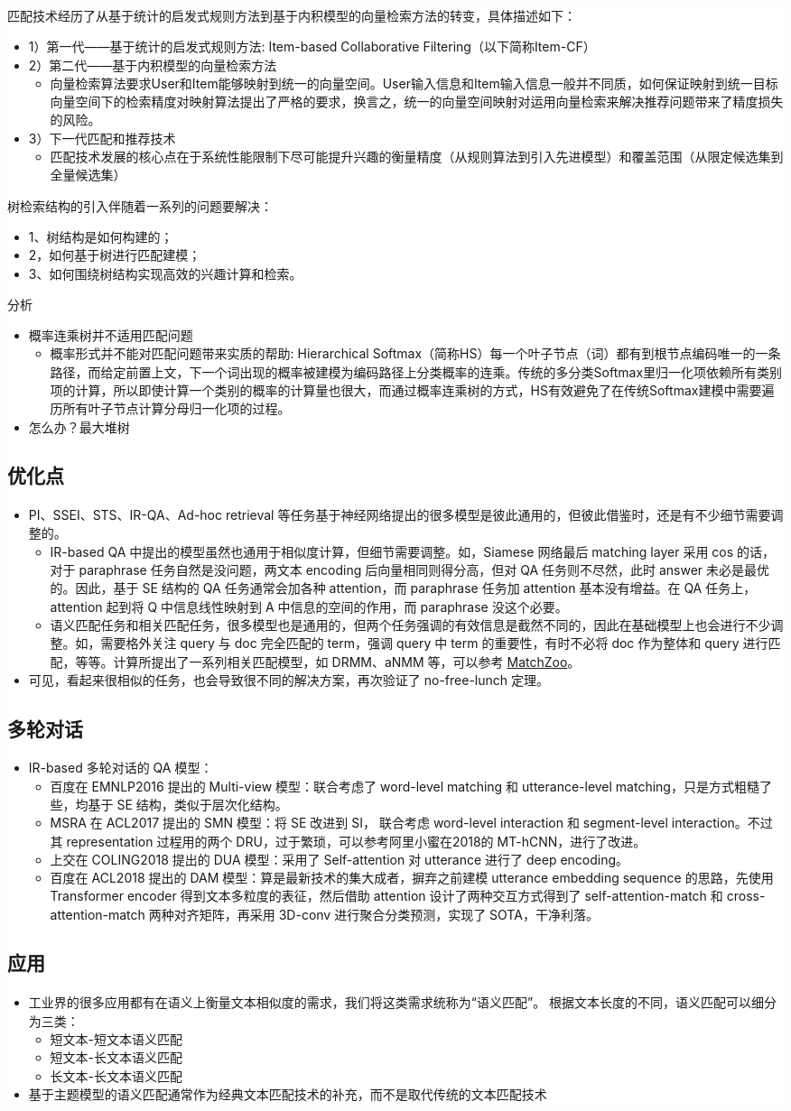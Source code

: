 匹配技术经历了从基于统计的启发式规则方法到基于内积模型的向量检索方法的转变，具体描述如下：
- 1）第一代——基于统计的启发式规则方法: Item-based Collaborative Filtering（以下简称Item-CF）
- 2）第二代——基于内积模型的向量检索方法
  - 向量检索算法要求User和Item能够映射到统一的向量空间。User输入信息和Item输入信息一般并不同质，如何保证映射到统一目标向量空间下的检索精度对映射算法提出了严格的要求，换言之，统一的向量空间映射对运用向量检索来解决推荐问题带来了精度损失的风险。
- 3）下一代匹配和推荐技术
  - 匹配技术发展的核心点在于系统性能限制下尽可能提升兴趣的衡量精度（从规则算法到引入先进模型）和覆盖范围（从限定候选集到全量候选集）

树检索结构的引入伴随着一系列的问题要解决：
- 1、树结构是如何构建的；
- 2，如何基于树进行匹配建模；
- 3、如何围绕树结构实现高效的兴趣计算和检索。

分析
- 概率连乘树并不适用匹配问题
  - 概率形式并不能对匹配问题带来实质的帮助: Hierarchical Softmax（简称HS）每一个叶子节点（词）都有到根节点编码唯一的一条路径，而给定前置上文，下一个词出现的概率被建模为编码路径上分类概率的连乘。传统的多分类Softmax里归一化项依赖所有类别项的计算，所以即使计算一个类别的概率的计算量也很大，而通过概率连乘树的方式，HS有效避免了在传统Softmax建模中需要遍历所有叶子节点计算分母归一化项的过程。
- 怎么办？最大堆树

## 优化点

- PI、SSEI、STS、IR-QA、Ad-hoc retrieval 等任务基于神经网络提出的很多模型是彼此通用的，但彼此借鉴时，还是有不少细节需要调整的。
  - IR-based QA 中提出的模型虽然也通用于相似度计算，但细节需要调整。如，Siamese 网络最后 matching layer 采用 cos 的话，对于 paraphrase 任务自然是没问题，两文本 encoding 后向量相同则得分高，但对 QA 任务则不尽然，此时 answer 未必是最优的。因此，基于 SE 结构的 QA 任务通常会加各种 attention，而 paraphrase 任务加 attention 基本没有增益。在 QA 任务上， attention 起到将 Q 中信息线性映射到 A 中信息的空间的作用，而 paraphrase 没这个必要。
  - 语义匹配任务和相关匹配任务，很多模型也是通用的，但两个任务强调的有效信息是截然不同的，因此在基础模型上也会进行不少调整。如，需要格外关注 query 与 doc 完全匹配的 term，强调 query 中 term 的重要性，有时不必将 doc 作为整体和 query 进行匹配，等等。计算所提出了一系列相关匹配模型，如 DRMM、aNMM 等，可以参考 [MatchZoo](https://github.com/NTMC-Community/MatchZoo)。
- 可见，看起来很相似的任务，也会导致很不同的解决方案，再次验证了 no-free-lunch 定理。

## 多轮对话

- IR-based 多轮对话的 QA 模型：
  - 百度在 EMNLP2016 提出的 Multi-view 模型：联合考虑了 word-level matching 和 utterance-level matching，只是方式粗糙了些，均基于 SE 结构，类似于层次化结构。
  - MSRA 在 ACL2017 提出的 SMN 模型：将 SE 改进到 SI， 联合考虑 word-level interaction 和 segment-level interaction。不过其 representation 过程用的两个 DRU，过于繁琐，可以参考阿里小蜜在2018的 MT-hCNN，进行了改进。
  - 上交在 COLING2018 提出的 DUA 模型：采用了 Self-attention 对 utterance 进行了 deep encoding。
  - 百度在 ACL2018 提出的 DAM 模型：算是最新技术的集大成者，摒弃之前建模 utterance embedding sequence 的思路，先使用 Transformer encoder 得到文本多粒度的表征，然后借助 attention 设计了两种交互方式得到了 self-attention-match 和 cross-attention-match 两种对齐矩阵，再采用 3D-conv 进行聚合分类预测，实现了 SOTA，干净利落。


## 应用

- 工业界的很多应用都有在语义上衡量文本相似度的需求，我们将这类需求统称为“语义匹配”。
根据文本长度的不同，语义匹配可以细分为三类：
  - 短文本-短文本语义匹配
  - 短文本-长文本语义匹配
  - 长文本-长文本语义匹配
- 基于主题模型的语义匹配通常作为经典文本匹配技术的补充，而不是取代传统的文本匹配技术
